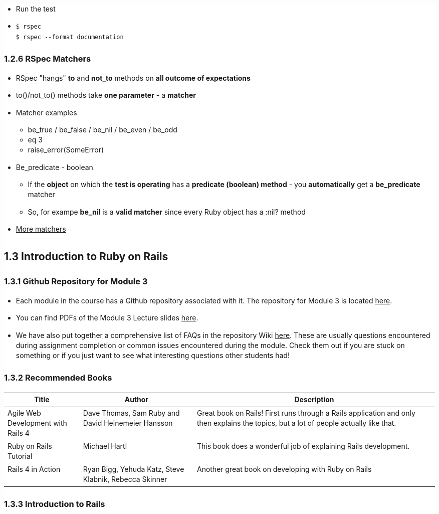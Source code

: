   * Run the test

  * ```
    $ rspec
    $ rspec --format documentation
    ```



### 1.2.6 RSpec Matchers

* RSpec "hangs" **to** and **not\_to** methods on **all outcome of expectations**
* to\(\)\/not\_to\(\) methods take **one parameter** - a **matcher**
* Matcher examples

  * be\_true \/ be\_false \/ be\_nil \/ be\_even \/ be\_odd
  * eq 3
  * raise\_error\(SomeError\)

* Be\_predicate - boolean

  * If the **object** on which the **test is operating** has a **predicate \(boolean\) method** - you **automatically** get a **be\_predicate** matcher

  * So, for exampe **be\_nil** is a **valid matcher** since every Ruby object has a :nil? method



* [More matchers](https://relishapp.com/rspec/rspec-expectations/docs/built-in-matchers)

## 1.3 Introduction to Ruby on Rails

### 1.3.1 Github Repository for Module 3

* Each module in the course has a Github repository associated with it. The repository for Module 3 is located [here](https://github.com/jhu-ep-coursera/fullstack-course1-module3).

* You can find PDFs of the Module 3 Lecture slides [here](https://github.com/jhu-ep-coursera/fullstack-course1-module3/tree/master/Slides).

* We have also put together a comprehensive list of FAQs in the repository Wiki [here](https://github.com/jhu-ep-coursera/fullstack-course1-module3/wiki). These are usually questions encountered during assignment completion or common issues encountered during the module. Check them out if you are stuck on something or if you just want to see what interesting questions other students had!


### 1.3.2 Recommended Books

| Title | Author | Description |
| --- | --- | --- |
| Agile Web Development with Rails 4 | Dave Thomas, Sam Ruby and David Heinemeier Hansson | Great book on Rails! First runs through a Rails application and only then explains the topics, but a lot of people actually like that. |
| Ruby on Rails Tutorial | Michael Hartl | This book does a wonderful job of explaining Rails development. |
| Rails 4 in Action | Ryan Bigg, Yehuda Katz, Steve Klabnik, Rebecca Skinner | Another great book on developing with Ruby on Rails |

### 1.3.3 Introduction to Rails
